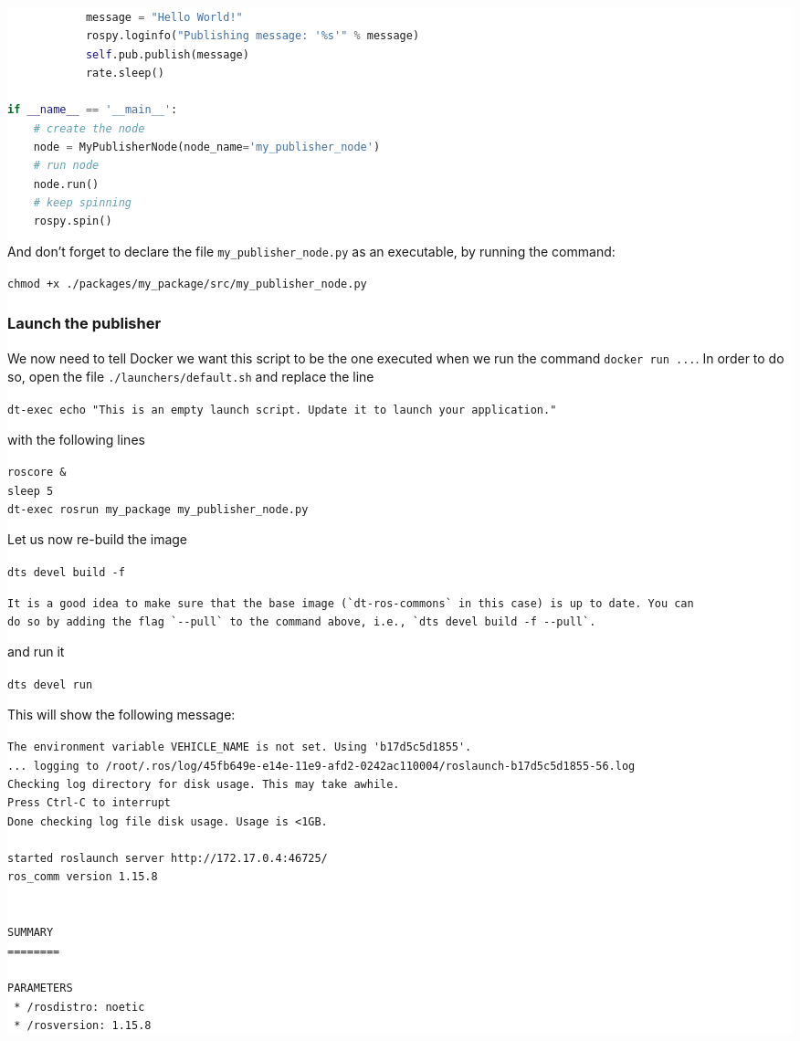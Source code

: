 ```python
            message = "Hello World!"
            rospy.loginfo("Publishing message: '%s'" % message)
            self.pub.publish(message)
            rate.sleep()

if __name__ == '__main__':
    # create the node
    node = MyPublisherNode(node_name='my_publisher_node')
    # run node
    node.run()
    # keep spinning
    rospy.spin()
```

And don’t forget to declare the file `my_publisher_node.py` as an executable, by running the command:

    chmod +x ./packages/my_package/src/my_publisher_node.py


### Launch the publisher

We now need to tell Docker we want this script to be the one executed when we run the command `docker run ...`. In order to do so, open the file `./launchers/default.sh` and replace the line

    dt-exec echo "This is an empty launch script. Update it to launch your application."


with the following lines

```
roscore &
sleep 5
dt-exec rosrun my_package my_publisher_node.py
```

Let us now re-build the image

    dts devel build -f

```{note}
It is a good idea to make sure that the base image (`dt-ros-commons` in this case) is up to date. You can 
do so by adding the flag `--pull` to the command above, i.e., `dts devel build -f --pull`.
```

and run it

    dts devel run

This will show the following message:

```
The environment variable VEHICLE_NAME is not set. Using 'b17d5c5d1855'.
... logging to /root/.ros/log/45fb649e-e14e-11e9-afd2-0242ac110004/roslaunch-b17d5c5d1855-56.log
Checking log directory for disk usage. This may take awhile.
Press Ctrl-C to interrupt
Done checking log file disk usage. Usage is <1GB.

started roslaunch server http://172.17.0.4:46725/
ros_comm version 1.15.8


SUMMARY
========

PARAMETERS
 * /rosdistro: noetic
 * /rosversion: 1.15.8

```
